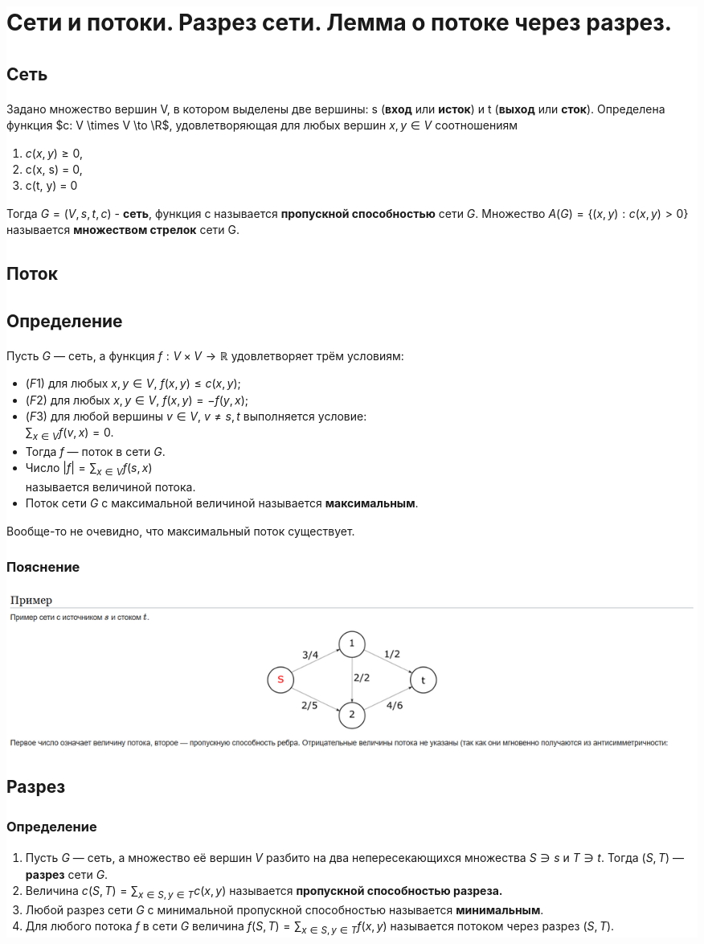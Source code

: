 # Сети и потоки. Разрез сети. Лемма о потоке через разрез.
## Сеть
Задано множество вершин V, в котором выделены две вершины: s (**вход** или **исток**) и t (**выход** или **сток**). 
Определена функция $c: V \times V \to \R$, удовлетворяющая для любых вершин $x,y \in V$ соотношениям
1) $c(x, y) \geq  0$,
2) c(x, s) = 0,
3) c(t, y) = 0

Тогда $G = (V, s, t, c)$ - **cеть**, функция c называется **пропускной способностью** сети $G$. 
Множество $A(G) =\{(x, y) : c(x, y) > 0\}$ называется **множеством стрелок** сети G.

## Поток
## Определение  
   
 Пусть $G$ — сеть, а функция $f : V \times V \to \mathbb{R}$ удовлетворяет трём условиям:  
   
 - $(F1)$ для любых $x, y \in V$, $f(x, y) \leq c(x, y)$;  
 - $(F2)$ для любых $x, y \in V$, $f(x, y) = -f(y, x)$;  
 - $(F3)$ для любой вершины $v \in V$, $v \neq s, t$ выполняется условие:  
  $\sum_{x \in V} f(v, x) = 0.$  
 - Тогда $f$ — поток в сети $G$. 
 - Число $|f| = \sum_{x \in V} f(s, x)$  
  называется величиной потока. 
- Поток сети $G$ с максимальной величиной называется **максимальным**. 
 
   
 Вообще-то не очевидно, что максимальный поток существует.
### Пояснение 
![Рисунок a](https://github.com/wwwyssa/wwwyssa_in_itmo/blob/main/sexia_part2/dm_graph/flow/7.png?raw=true)
## Разрез

### Определение

1. Пусть $G$ — сеть, а множество её вершин $V$ разбито на два непересекающихся множества $S \ni s$ и $T \ni t$. Тогда $(S, T)$ — **разрез** сети $G$.
2. Величина $\displaystyle c(S, T) = \sum_{x \in S, y \in T} c(x, y)$ называется **пропускной способностью разреза.**
3. Любой разрез сети $G$ с минимальной пропускной способностью называется **минимальным**.
4. Для любого потока $f$ в сети $G$ величина $\displaystyle f(S, T) = \sum_{x \in S, y \in T} f(x, y)$ называется потоком через разрез $(S, T)$.
